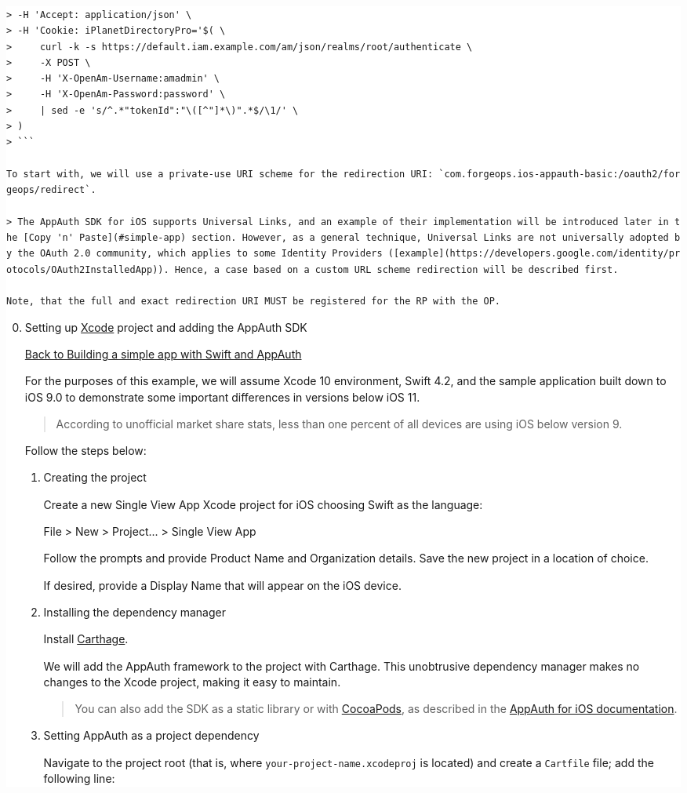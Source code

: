     > -H 'Accept: application/json' \
    > -H 'Cookie: iPlanetDirectoryPro='$( \
    >     curl -k -s https://default.iam.example.com/am/json/realms/root/authenticate \
    >     -X POST \
    >     -H 'X-OpenAm-Username:amadmin' \
    >     -H 'X-OpenAm-Password:password' \
    >     | sed -e 's/^.*"tokenId":"\([^"]*\)".*$/\1/' \
    > )
    > ```

    To start with, we will use a private-use URI scheme for the redirection URI: `com.forgeops.ios-appauth-basic:/oauth2/forgeops/redirect`.

    > The AppAuth SDK for iOS supports Universal Links, and an example of their implementation will be introduced later in the [Copy 'n' Paste](#simple-app) section. However, as a general technique, Universal Links are not universally adopted by the OAuth 2.0 community, which applies to some Identity Providers ([example](https://developers.google.com/identity/protocols/OAuth2InstalledApp)). Hence, a case based on a custom URL scheme redirection will be described first.

    Note, that the full and exact redirection URI MUST be registered for the RP with the OP.

0. <a id="simple-xcode"></a>Setting up [Xcode](https://developer.apple.com/xcode/) project and adding the AppAuth SDK

    [Back to Building a simple app with Swift and AppAuth](#simple)

    For the purposes of this example, we will assume Xcode 10 environment, Swift 4.2, and the sample application built down to iOS 9.0 to demonstrate some important differences in versions below iOS 11.

    > According to unofficial market share stats, less than one percent of all devices are using iOS below version 9.

    Follow the steps below:

    1. Creating the project

        Create a new Single View App Xcode project for iOS choosing Swift as the language:

        File > New > Project... > Single View App

        Follow the prompts and provide Product Name and Organization details. Save the new project in a location of choice.

        If desired, provide a Display Name that will appear on the iOS device.

    0. Installing the dependency manager

        Install [Carthage](https://github.com/Carthage/Carthage).

        We will add the AppAuth framework to the project with Carthage. This unobtrusive dependency manager makes no changes to the Xcode project, making it easy to maintain.

        > You can also add the SDK as a static library or with [CocoaPods](https://guides.cocoapods.org/using/getting-started.html), as described in the [AppAuth for iOS documentation](https://github.com/openid/AppAuth-iOS#setup).

    0. Setting AppAuth as a project dependency

        Navigate to the project root (that is, where `your-project-name.xcodeproj` is located) and create a `Cartfile` file; add the following line:
